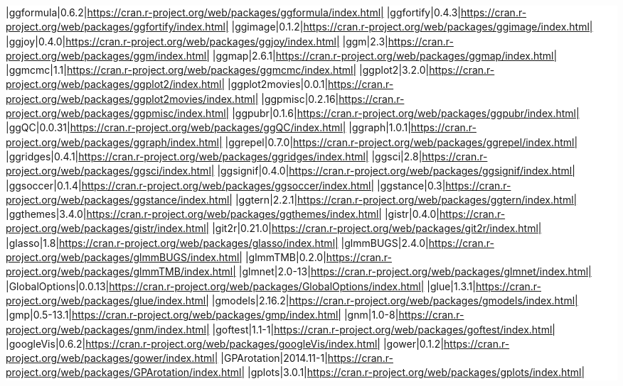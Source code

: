 |ggformula|0.6.2|https://cran.r-project.org/web/packages/ggformula/index.html|
|ggfortify|0.4.3|https://cran.r-project.org/web/packages/ggfortify/index.html|
|ggimage|0.1.2|https://cran.r-project.org/web/packages/ggimage/index.html|
|ggjoy|0.4.0|https://cran.r-project.org/web/packages/ggjoy/index.html|
|ggm|2.3|https://cran.r-project.org/web/packages/ggm/index.html|
|ggmap|2.6.1|https://cran.r-project.org/web/packages/ggmap/index.html|
|ggmcmc|1.1|https://cran.r-project.org/web/packages/ggmcmc/index.html|
|ggplot2|3.2.0|https://cran.r-project.org/web/packages/ggplot2/index.html|
|ggplot2movies|0.0.1|https://cran.r-project.org/web/packages/ggplot2movies/index.html|
|ggpmisc|0.2.16|https://cran.r-project.org/web/packages/ggpmisc/index.html|
|ggpubr|0.1.6|https://cran.r-project.org/web/packages/ggpubr/index.html|
|ggQC|0.0.31|https://cran.r-project.org/web/packages/ggQC/index.html|
|ggraph|1.0.1|https://cran.r-project.org/web/packages/ggraph/index.html|
|ggrepel|0.7.0|https://cran.r-project.org/web/packages/ggrepel/index.html|
|ggridges|0.4.1|https://cran.r-project.org/web/packages/ggridges/index.html|
|ggsci|2.8|https://cran.r-project.org/web/packages/ggsci/index.html|
|ggsignif|0.4.0|https://cran.r-project.org/web/packages/ggsignif/index.html|
|ggsoccer|0.1.4|https://cran.r-project.org/web/packages/ggsoccer/index.html|
|ggstance|0.3|https://cran.r-project.org/web/packages/ggstance/index.html|
|ggtern|2.2.1|https://cran.r-project.org/web/packages/ggtern/index.html|
|ggthemes|3.4.0|https://cran.r-project.org/web/packages/ggthemes/index.html|
|gistr|0.4.0|https://cran.r-project.org/web/packages/gistr/index.html|
|git2r|0.21.0|https://cran.r-project.org/web/packages/git2r/index.html|
|glasso|1.8|https://cran.r-project.org/web/packages/glasso/index.html|
|glmmBUGS|2.4.0|https://cran.r-project.org/web/packages/glmmBUGS/index.html|
|glmmTMB|0.2.0|https://cran.r-project.org/web/packages/glmmTMB/index.html|
|glmnet|2.0-13|https://cran.r-project.org/web/packages/glmnet/index.html|
|GlobalOptions|0.0.13|https://cran.r-project.org/web/packages/GlobalOptions/index.html|
|glue|1.3.1|https://cran.r-project.org/web/packages/glue/index.html|
|gmodels|2.16.2|https://cran.r-project.org/web/packages/gmodels/index.html|
|gmp|0.5-13.1|https://cran.r-project.org/web/packages/gmp/index.html|
|gnm|1.0-8|https://cran.r-project.org/web/packages/gnm/index.html|
|goftest|1.1-1|https://cran.r-project.org/web/packages/goftest/index.html|
|googleVis|0.6.2|https://cran.r-project.org/web/packages/googleVis/index.html|
|gower|0.1.2|https://cran.r-project.org/web/packages/gower/index.html|
|GPArotation|2014.11-1|https://cran.r-project.org/web/packages/GPArotation/index.html|
|gplots|3.0.1|https://cran.r-project.org/web/packages/gplots/index.html|